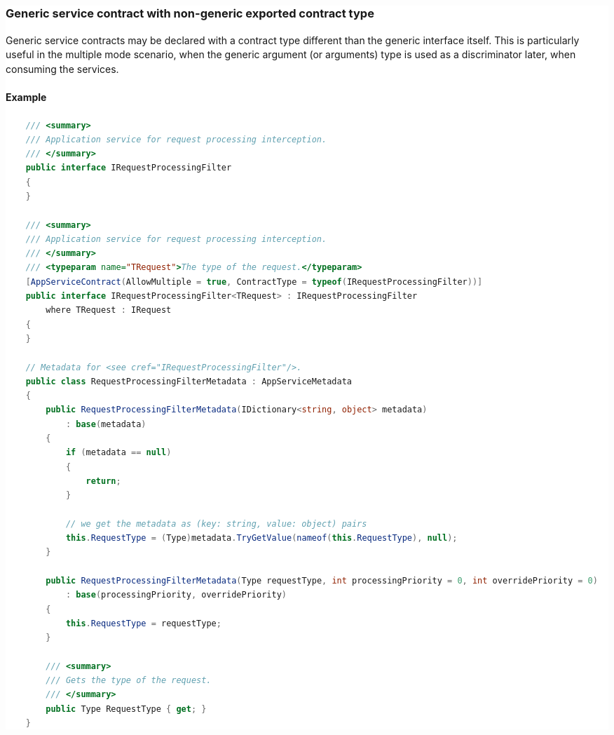 ### Generic service contract with non-generic exported contract type

Generic service contracts may be declared with a contract type different than the generic interface itself. This is particularly useful in the multiple mode scenario, when the generic argument (or arguments) type is used as a discriminator later, when consuming the services.

#### Example

```C#
    /// <summary>
    /// Application service for request processing interception.
    /// </summary>
    public interface IRequestProcessingFilter
    {
    }

    /// <summary>
    /// Application service for request processing interception.
    /// </summary>
    /// <typeparam name="TRequest">The type of the request.</typeparam>
    [AppServiceContract(AllowMultiple = true, ContractType = typeof(IRequestProcessingFilter))]
    public interface IRequestProcessingFilter<TRequest> : IRequestProcessingFilter
        where TRequest : IRequest
    {
    }

    // Metadata for <see cref="IRequestProcessingFilter"/>.
    public class RequestProcessingFilterMetadata : AppServiceMetadata
    {
        public RequestProcessingFilterMetadata(IDictionary<string, object> metadata)
            : base(metadata)
        {
            if (metadata == null)
            {
                return;
            }

            // we get the metadata as (key: string, value: object) pairs
            this.RequestType = (Type)metadata.TryGetValue(nameof(this.RequestType), null);
        }

        public RequestProcessingFilterMetadata(Type requestType, int processingPriority = 0, int overridePriority = 0)
            : base(processingPriority, overridePriority)
        {
            this.RequestType = requestType;
        }

        /// <summary>
        /// Gets the type of the request.
        /// </summary>
        public Type RequestType { get; }
    }
```
